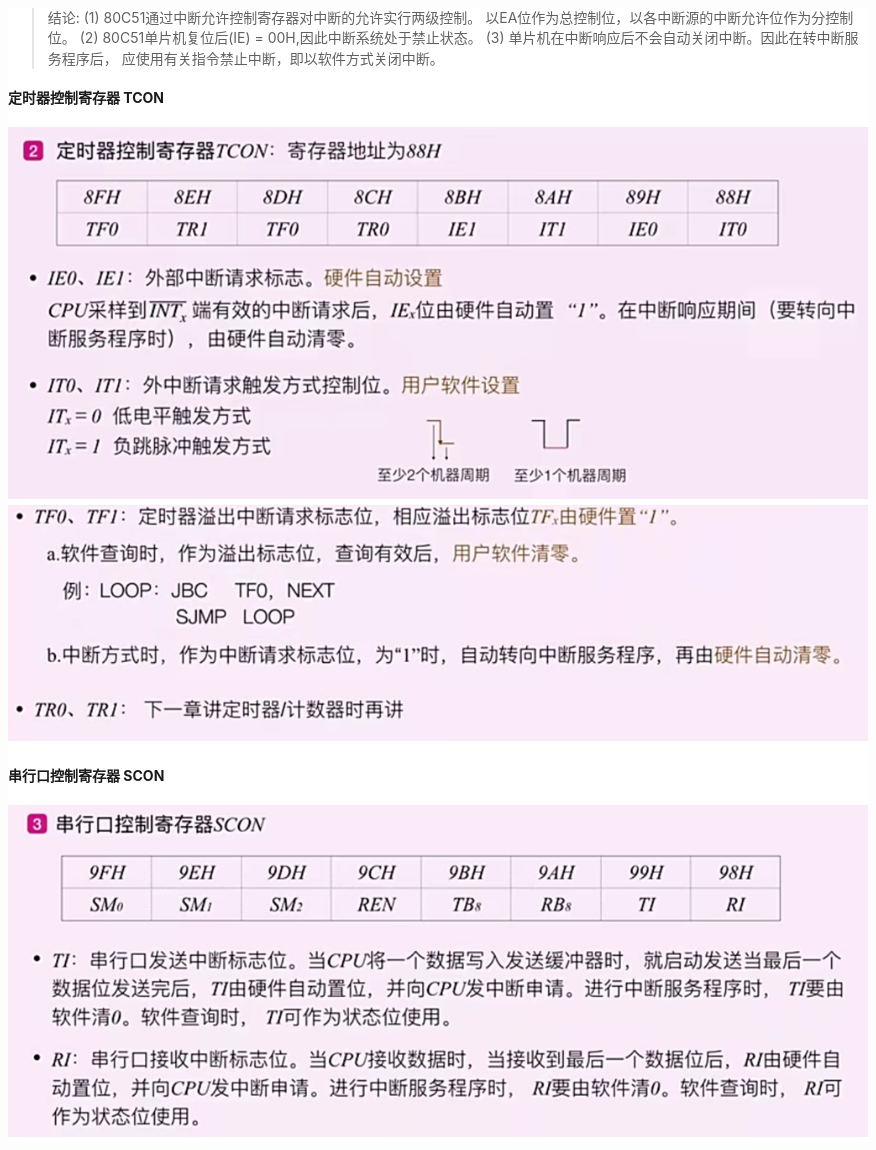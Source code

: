 >结论:
>(1) 80C51通过中断允许控制寄存器对中断的允许实行两级控制。
>  以EA位作为总控制位，以各中断源的中断允许位作为分控制位。
>(2) 80C51单片机复位后(IE) = 00H,因此中断系统处于禁止状态。
>(3) 单片机在中断响应后不会自动关闭中断。因此在转中断服务程序后，
>应使用有关指令禁止中断，即以软件方式关闭中断。

#### 定时器控制寄存器 TCON

![image-20210612210423419](https://github.com/honue/AT89C51_Learning/blob/main/pic/image-20210612210423419.png)![image-20210612210617658](https://github.com/honue/AT89C51_Learning/blob/main/pic/image-20210612210617658.png)

#### 串行口控制寄存器 SCON

![image-20210612210808831](https://github.com/honue/AT89C51_Learning/blob/main/pic/image-20210612210808831.png)
